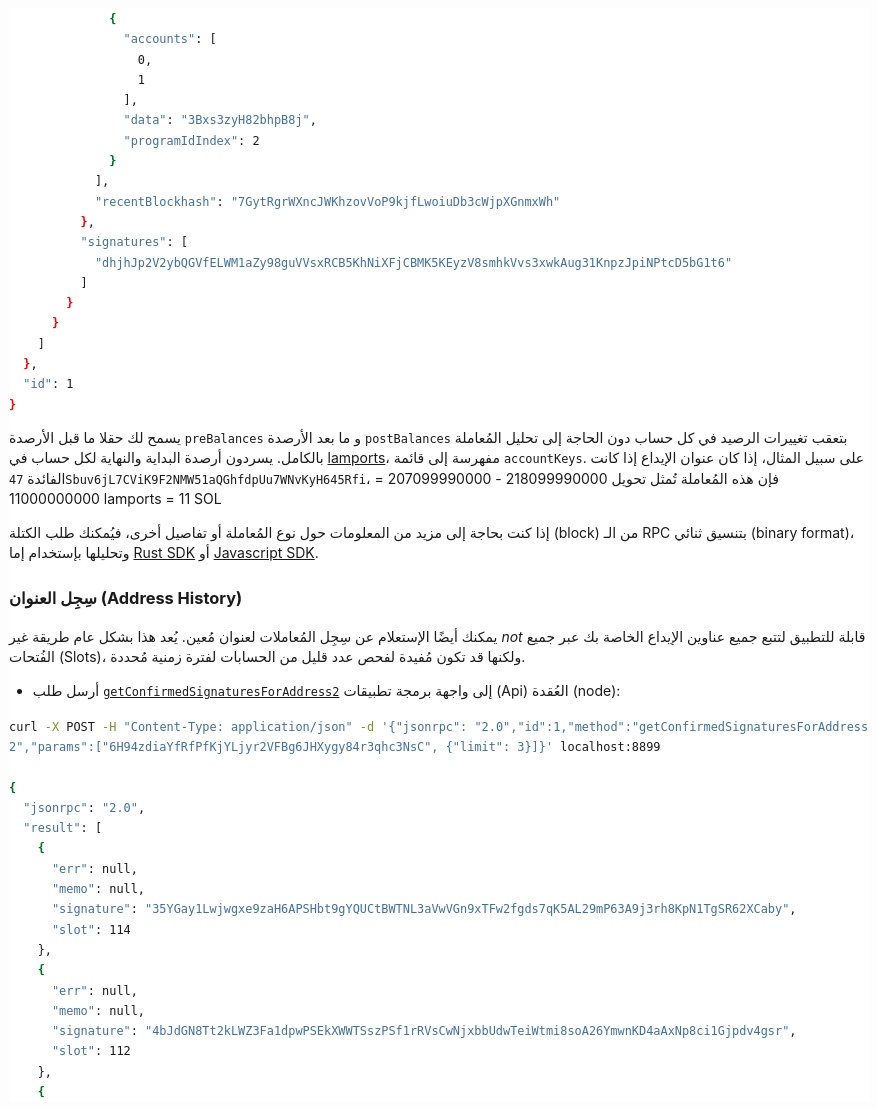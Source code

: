```bash
              {
                "accounts": [
                  0,
                  1
                ],
                "data": "3Bxs3zyH82bhpB8j",
                "programIdIndex": 2
              }
            ],
            "recentBlockhash": "7GytRgrWXncJWKhzovVoP9kjfLwoiuDb3cWjpXGnmxWh"
          },
          "signatures": [
            "dhjhJp2V2ybQGVfELWM1aZy98guVVsxRCB5KhNiXFjCBMK5KEyzV8smhkVvs3xwkAug31KnpzJpiNPtcD5bG1t6"
          ]
        }
      }
    ]
  },
  "id": 1
}
```

يسمح لك حقلا ما قبل الأرصدة `preBalances` و ما بعد الأرصدة `postBalances` بتعقب تغييرات الرصيد في كل حساب دون الحاجة إلى تحليل المُعاملة بالكامل. يسردون أرصدة البداية والنهاية لكل حساب في [lamports](../terminology.md#lamport)، مفهرسة إلى قائمة `accountKeys`. على سبيل المثال، إذا كان عنوان الإيداع إذا كانت الفائدة `47Sbuv6jL7CViK9F2NMW51aQGhfdpUu7WNvKyH645Rfi`، فإن هذه المُعاملة تُمثل تحويل 218099990000 - 207099990000 = 11000000000 lamports = 11 SOL

إذا كنت بحاجة إلى مزيد من المعلومات حول نوع المُعاملة أو تفاصيل أخرى، فيُمكنك طلب الكتلة (block) من الـ RPC بتنسيق ثنائي (binary format)، وتحليلها بإستخدام إما [Rust SDK](https://github.com/solana-labs/solana) أو [Javascript SDK](https://github.com/solana-labs/solana-web3.js).

### سِجِل العنوان (Address History)

يمكنك أيضًا الإستعلام عن سِجِل المُعاملات لعنوان مُعين. يُعد هذا بشكل عام طريقة غير *not* قابلة للتطبيق لتتبع جميع عناوين الإيداع الخاصة بك عبر جميع الفُتحات (Slots)، ولكنها قد تكون مُفيدة لفحص عدد قليل من الحسابات لفترة زمنية مُحددة.

- أرسل طلب [`getConfirmedSignaturesForAddress2`](developing/clients/jsonrpc-api.md#getconfirmedsignaturesforaddress2) إلى واجهة برمجة تطبيقات (Api) العُقدة (node):

```bash
curl -X POST -H "Content-Type: application/json" -d '{"jsonrpc": "2.0","id":1,"method":"getConfirmedSignaturesForAddress2","params":["6H94zdiaYfRfPfKjYLjyr2VFBg6JHXygy84r3qhc3NsC", {"limit": 3}]}' localhost:8899

{
  "jsonrpc": "2.0",
  "result": [
    {
      "err": null,
      "memo": null,
      "signature": "35YGay1Lwjwgxe9zaH6APSHbt9gYQUCtBWTNL3aVwVGn9xTFw2fgds7qK5AL29mP63A9j3rh8KpN1TgSR62XCaby",
      "slot": 114
    },
    {
      "err": null,
      "memo": null,
      "signature": "4bJdGN8Tt2kLWZ3Fa1dpwPSEkXWWTSszPSf1rRVsCwNjxbbUdwTeiWtmi8soA26YmwnKD4aAxNp8ci1Gjpdv4gsr",
      "slot": 112
    },
    {
```